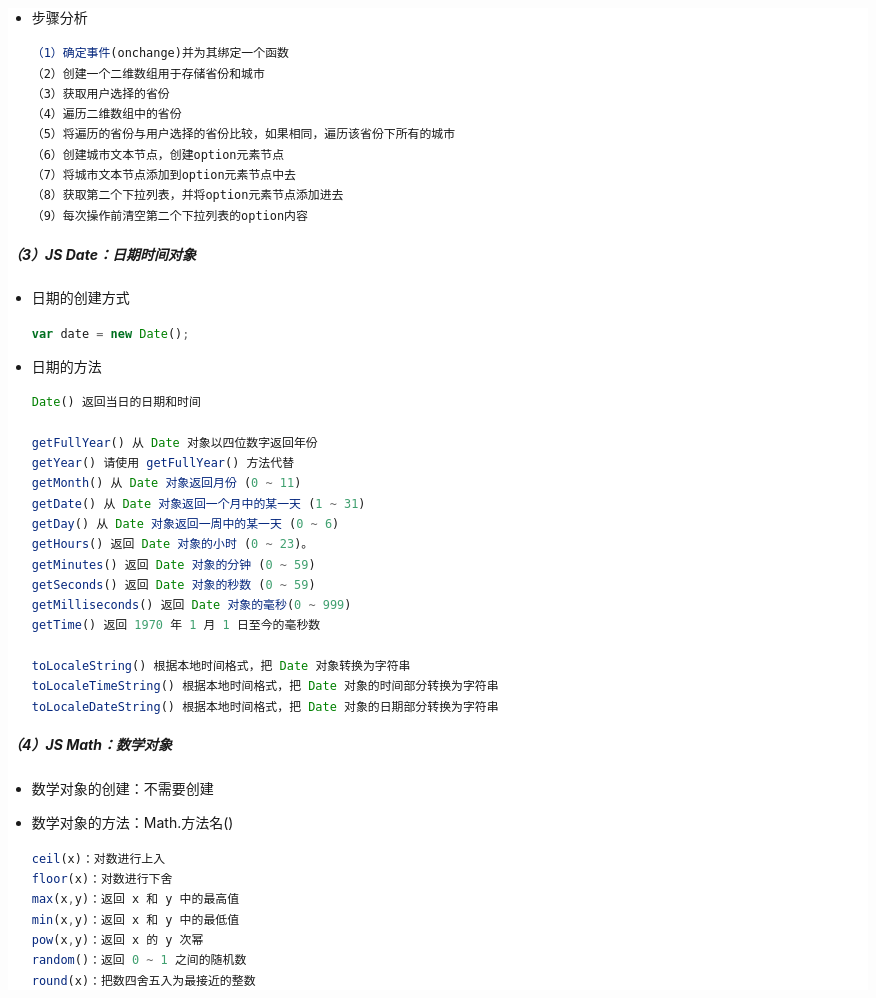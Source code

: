  - 步骤分析
    
    ```js
    （1）确定事件(onchange)并为其绑定一个函数
    （2）创建一个二维数组用于存储省份和城市
    （3）获取用户选择的省份
    （4）遍历二维数组中的省份
    （5）将遍历的省份与用户选择的省份比较，如果相同，遍历该省份下所有的城市
    （6）创建城市文本节点，创建option元素节点
    （7）将城市文本节点添加到option元素节点中去
    （8）获取第二个下拉列表，并将option元素节点添加进去
    （9）每次操作前清空第二个下拉列表的option内容
    ```

##### （3）JS Date：日期时间对象

- 日期的创建方式

  ```js
  var date = new Date();
  ```

- 日期的方法

  ```js
  Date() 返回当日的日期和时间
  
  getFullYear() 从 Date 对象以四位数字返回年份
  getYear() 请使用 getFullYear() 方法代替
  getMonth() 从 Date 对象返回月份 (0 ~ 11)
  getDate() 从 Date 对象返回一个月中的某一天 (1 ~ 31)
  getDay() 从 Date 对象返回一周中的某一天 (0 ~ 6)
  getHours() 返回 Date 对象的小时 (0 ~ 23)。 
  getMinutes() 返回 Date 对象的分钟 (0 ~ 59)
  getSeconds() 返回 Date 对象的秒数 (0 ~ 59)
  getMilliseconds() 返回 Date 对象的毫秒(0 ~ 999)
  getTime() 返回 1970 年 1 月 1 日至今的毫秒数
  
  toLocaleString() 根据本地时间格式，把 Date 对象转换为字符串
  toLocaleTimeString() 根据本地时间格式，把 Date 对象的时间部分转换为字符串
  toLocaleDateString() 根据本地时间格式，把 Date 对象的日期部分转换为字符串
  ```

##### （4）JS Math：数学对象

- 数学对象的创建：不需要创建

- 数学对象的方法：Math.方法名()

  ```js
  ceil(x)：对数进行上入
  floor(x)：对数进行下舍
  max(x,y)：返回 x 和 y 中的最高值 
  min(x,y)：返回 x 和 y 中的最低值
  pow(x,y)：返回 x 的 y 次幂
  random()：返回 0 ~ 1 之间的随机数
  round(x)：把数四舍五入为最接近的整数
  ```

